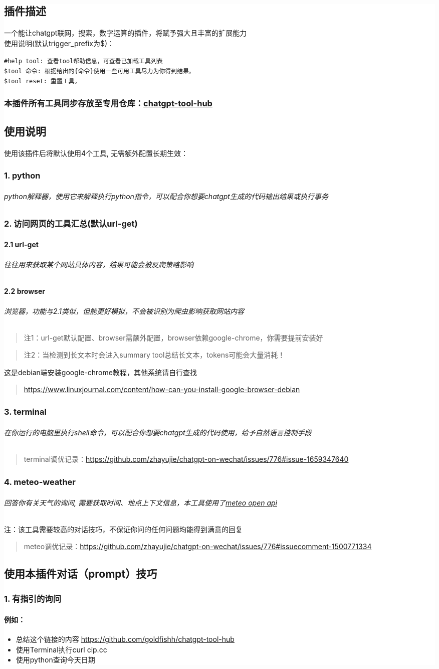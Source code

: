 ## 插件描述
一个能让chatgpt联网，搜索，数字运算的插件，将赋予强大且丰富的扩展能力   
使用说明(默认trigger_prefix为$)：  
```text
#help tool: 查看tool帮助信息，可查看已加载工具列表  
$tool 命令: 根据给出的{命令}使用一些可用工具尽力为你得到结果。  
$tool reset: 重置工具。  
```
### 本插件所有工具同步存放至专用仓库：[chatgpt-tool-hub](https://github.com/goldfishh/chatgpt-tool-hub)


## 使用说明
使用该插件后将默认使用4个工具, 无需额外配置长期生效：
### 1. python
###### python解释器，使用它来解释执行python指令，可以配合你想要chatgpt生成的代码输出结果或执行事务

### 2. 访问网页的工具汇总(默认url-get)

#### 2.1 url-get
###### 往往用来获取某个网站具体内容，结果可能会被反爬策略影响

#### 2.2 browser
###### 浏览器，功能与2.1类似，但能更好模拟，不会被识别为爬虫影响获取网站内容

> 注1：url-get默认配置、browser需额外配置，browser依赖google-chrome，你需要提前安装好

> 注2：当检测到长文本时会进入summary tool总结长文本，tokens可能会大量消耗！

这是debian端安装google-chrome教程，其他系统请自行查找
> https://www.linuxjournal.com/content/how-can-you-install-google-browser-debian

### 3. terminal
###### 在你运行的电脑里执行shell命令，可以配合你想要chatgpt生成的代码使用，给予自然语言控制手段

> terminal调优记录：https://github.com/zhayujie/chatgpt-on-wechat/issues/776#issue-1659347640

### 4. meteo-weather
###### 回答你有关天气的询问, 需要获取时间、地点上下文信息，本工具使用了[meteo open api](https://open-meteo.com/)
注：该工具需要较高的对话技巧，不保证你问的任何问题均能得到满意的回复

> meteo调优记录：https://github.com/zhayujie/chatgpt-on-wechat/issues/776#issuecomment-1500771334

## 使用本插件对话（prompt）技巧
### 1. 有指引的询问
#### 例如：
- 总结这个链接的内容 https://github.com/goldfishh/chatgpt-tool-hub
- 使用Terminal执行curl cip.cc
- 使用python查询今天日期
